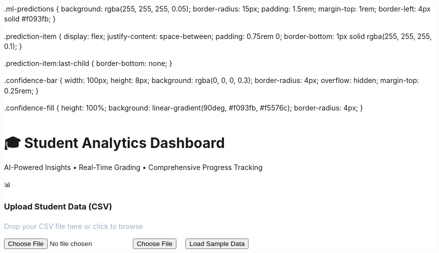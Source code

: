   .ml-predictions {
    background: rgba(255, 255, 255, 0.05);
    border-radius: 15px;
    padding: 1.5rem;
    margin-top: 1rem;
    border-left: 4px solid #f093fb;
  }

  .prediction-item {
    display: flex;
    justify-content: space-between;
    padding: 0.75rem 0;
    border-bottom: 1px solid rgba(255, 255, 255, 0.1);
  }

  .prediction-item:last-child {
    border-bottom: none;
  }

  .confidence-bar {
    width: 100px;
    height: 8px;
    background: rgba(0, 0, 0, 0.3);
    border-radius: 4px;
    overflow: hidden;
    margin-top: 0.25rem;
  }

  .confidence-fill {
    height: 100%;
    background: linear-gradient(90deg, #f093fb, #f5576c);
    border-radius: 4px;
  }
</style>

<div class="dashboard-wrapper">
  
  <div class="dashboard-header">
    <h1 class="dashboard-title">🎓 Student Analytics Dashboard</h1>
    <p class="dashboard-subtitle">AI-Powered Insights • Real-Time Grading • Comprehensive Progress Tracking</p>
  </div>

  
  <div class="upload-section">
    <div class="upload-area" id="uploadArea">
      <div class="upload-icon">📊</div>
      <h3>Upload Student Data (CSV)</h3>
      <p style="color: #a0aec0; margin: 1rem 0;">Drop your CSV file here or click to browse</p>
      <input type="file" id="csvFileInput" class="file-input" accept=".csv" />
      <button class="btn btn-primary" onclick="document.getElementById('csvFileInput').click()">
        Choose File
      </button>
      <button class="btn btn-secondary" id="loadSampleBtn" style="margin-left: 1rem;">
        Load Sample Data
      </button>
    </div>
    <div id="fileInfo" style="margin-top: 1rem; text-align: center; color: #a0aec0;"></div>
  </div>
